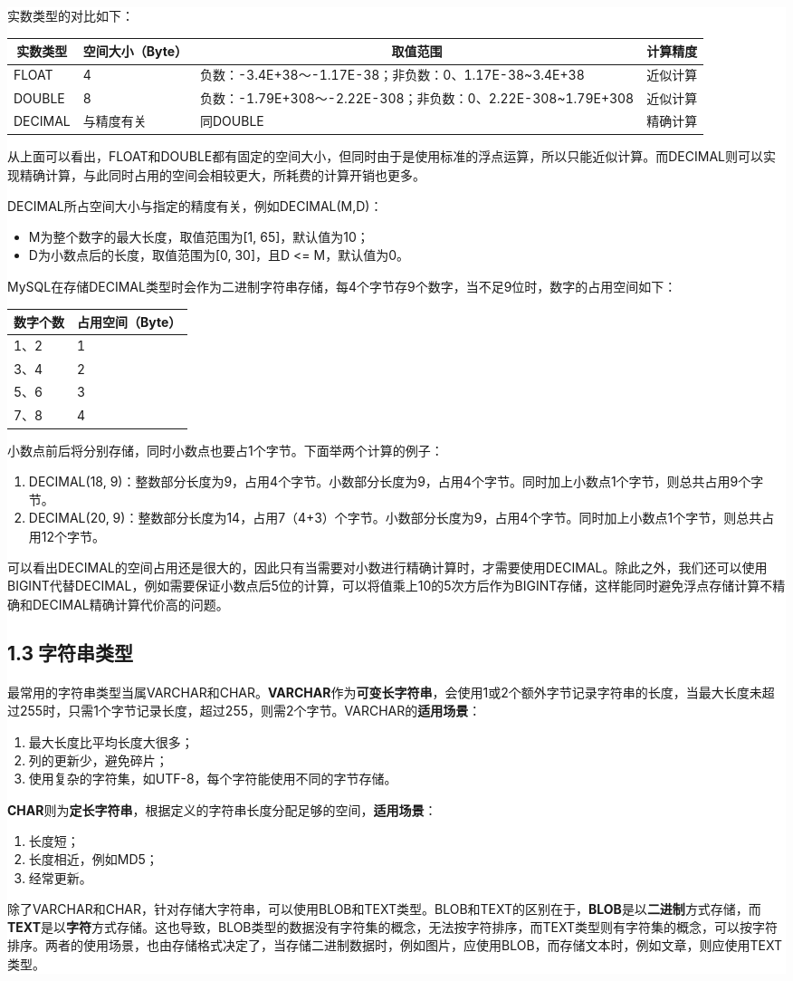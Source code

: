 实数类型的对比如下：

| 实数类型 | 空间大小（Byte） | 取值范围                                                     | 计算精度 |
| -------- | ---------------- | ------------------------------------------------------------ | -------- |
| FLOAT    | 4                | 负数：-3.4E+38～-1.17E-38；非负数：0、1.17E-38~3.4E+38       | 近似计算 |
| DOUBLE   | 8                | 负数：-1.79E+308～-2.22E-308；非负数：0、2.22E-308~1.79E+308 | 近似计算 |
| DECIMAL  | 与精度有关       | 同DOUBLE                                                     | 精确计算 |

从上面可以看出，FLOAT和DOUBLE都有固定的空间大小，但同时由于是使用标准的浮点运算，所以只能近似计算。而DECIMAL则可以实现精确计算，与此同时占用的空间会相较更大，所耗费的计算开销也更多。

DECIMAL所占空间大小与指定的精度有关，例如DECIMAL(M,D)：

- M为整个数字的最大长度，取值范围为[1, 65]，默认值为10；
- D为小数点后的长度，取值范围为[0, 30]，且D <= M，默认值为0。

MySQL在存储DECIMAL类型时会作为二进制字符串存储，每4个字节存9个数字，当不足9位时，数字的占用空间如下：

| 数字个数 | 占用空间（Byte） |
| -------- | ---------------- |
| 1、2     | 1                |
| 3、4     | 2                |
| 5、6     | 3                |
| 7、8     | 4                |

小数点前后将分别存储，同时小数点也要占1个字节。下面举两个计算的例子：

1. DECIMAL(18, 9)：整数部分长度为9，占用4个字节。小数部分长度为9，占用4个字节。同时加上小数点1个字节，则总共占用9个字节。
2. DECIMAL(20, 9)：整数部分长度为14，占用7（4+3）个字节。小数部分长度为9，占用4个字节。同时加上小数点1个字节，则总共占用12个字节。

可以看出DECIMAL的空间占用还是很大的，因此只有当需要对小数进行精确计算时，才需要使用DECIMAL。除此之外，我们还可以使用BIGINT代替DECIMAL，例如需要保证小数点后5位的计算，可以将值乘上10的5次方后作为BIGINT存储，这样能同时避免浮点存储计算不精确和DECIMAL精确计算代价高的问题。

## 1.3 字符串类型

最常用的字符串类型当属VARCHAR和CHAR。**VARCHAR**作为**可变长字符串**，会使用1或2个额外字节记录字符串的长度，当最大长度未超过255时，只需1个字节记录长度，超过255，则需2个字节。VARCHAR的**适用场景**：

1. 最大长度比平均长度大很多；
2. 列的更新少，避免碎片；
3. 使用复杂的字符集，如UTF-8，每个字符能使用不同的字节存储。

**CHAR**则为**定长字符串**，根据定义的字符串长度分配足够的空间，**适用场景**：

1. 长度短；
2. 长度相近，例如MD5；
3. 经常更新。

除了VARCHAR和CHAR，针对存储大字符串，可以使用BLOB和TEXT类型。BLOB和TEXT的区别在于，**BLOB**是以**二进制**方式存储，而**TEXT**是以**字符**方式存储。这也导致，BLOB类型的数据没有字符集的概念，无法按字符排序，而TEXT类型则有字符集的概念，可以按字符排序。两者的使用场景，也由存储格式决定了，当存储二进制数据时，例如图片，应使用BLOB，而存储文本时，例如文章，则应使用TEXT类型。
